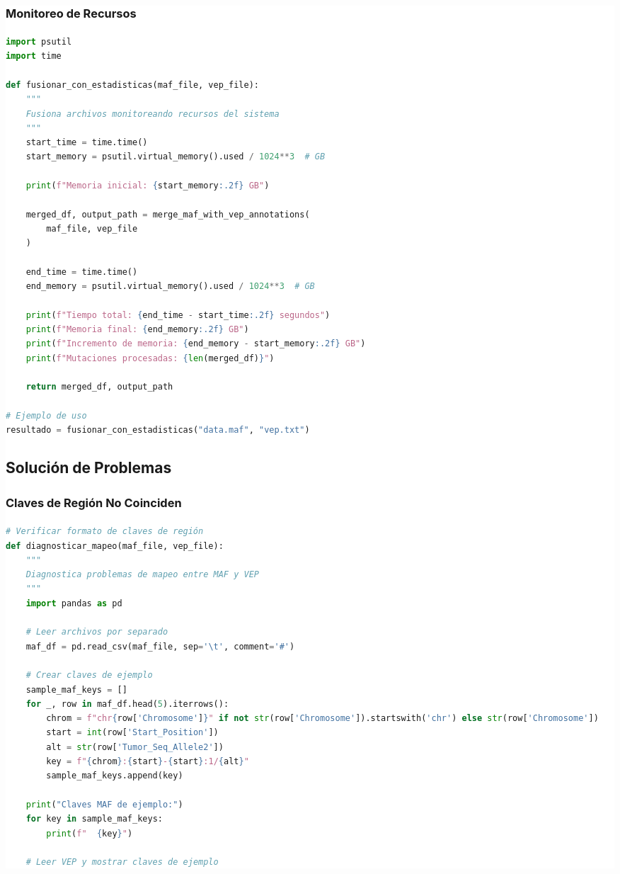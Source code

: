 ### Monitoreo de Recursos

```python
import psutil
import time

def fusionar_con_estadisticas(maf_file, vep_file):
    """
    Fusiona archivos monitoreando recursos del sistema
    """
    start_time = time.time()
    start_memory = psutil.virtual_memory().used / 1024**3  # GB
    
    print(f"Memoria inicial: {start_memory:.2f} GB")
    
    merged_df, output_path = merge_maf_with_vep_annotations(
        maf_file, vep_file
    )
    
    end_time = time.time()
    end_memory = psutil.virtual_memory().used / 1024**3  # GB
    
    print(f"Tiempo total: {end_time - start_time:.2f} segundos")
    print(f"Memoria final: {end_memory:.2f} GB")
    print(f"Incremento de memoria: {end_memory - start_memory:.2f} GB")
    print(f"Mutaciones procesadas: {len(merged_df)}")
    
    return merged_df, output_path

# Ejemplo de uso
resultado = fusionar_con_estadisticas("data.maf", "vep.txt")
```

## Solución de Problemas

### Claves de Región No Coinciden

```python
# Verificar formato de claves de región
def diagnosticar_mapeo(maf_file, vep_file):
    """
    Diagnostica problemas de mapeo entre MAF y VEP
    """
    import pandas as pd
    
    # Leer archivos por separado
    maf_df = pd.read_csv(maf_file, sep='\t', comment='#')
    
    # Crear claves de ejemplo
    sample_maf_keys = []
    for _, row in maf_df.head(5).iterrows():
        chrom = f"chr{row['Chromosome']}" if not str(row['Chromosome']).startswith('chr') else str(row['Chromosome'])
        start = int(row['Start_Position'])
        alt = str(row['Tumor_Seq_Allele2'])
        key = f"{chrom}:{start}-{start}:1/{alt}"
        sample_maf_keys.append(key)
    
    print("Claves MAF de ejemplo:")
    for key in sample_maf_keys:
        print(f"  {key}")
    
    # Leer VEP y mostrar claves de ejemplo
```